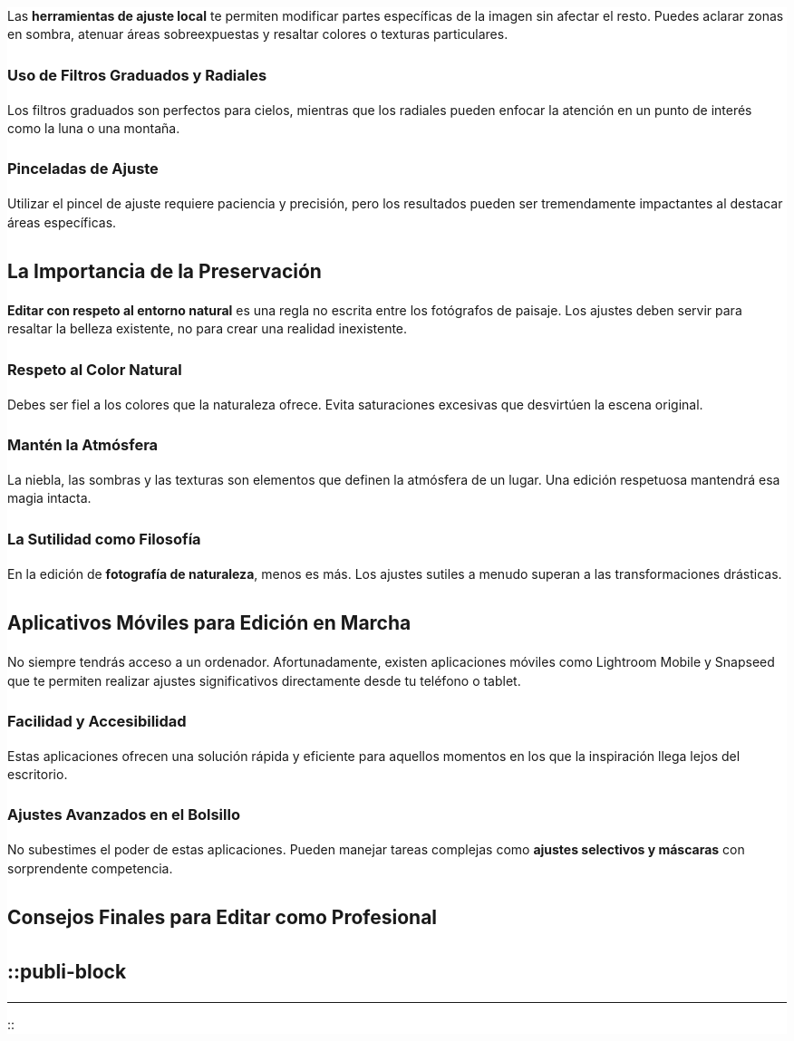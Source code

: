   
Las **herramientas de ajuste local** te permiten modificar partes específicas de la imagen sin afectar el resto. Puedes aclarar zonas en sombra, atenuar áreas sobreexpuestas y resaltar colores o texturas particulares.

### Uso de Filtros Graduados y Radiales
Los filtros graduados son perfectos para cielos, mientras que los radiales pueden enfocar la atención en un punto de interés como la luna o una montaña.

### Pinceladas de Ajuste
Utilizar el pincel de ajuste requiere paciencia y precisión, pero los resultados pueden ser tremendamente impactantes al destacar áreas específicas.

## La Importancia de la Preservación
**Editar con respeto al entorno natural** es una regla no escrita entre los fotógrafos de paisaje. Los ajustes deben servir para resaltar la belleza existente, no para crear una realidad inexistente.

### Respeto al Color Natural
Debes ser fiel a los colores que la naturaleza ofrece. Evita saturaciones excesivas que desvirtúen la escena original.

### Mantén la Atmósfera
La niebla, las sombras y las texturas son elementos que definen la atmósfera de un lugar. Una edición respetuosa mantendrá esa magia intacta.

### La Sutilidad como Filosofía
En la edición de **fotografía de naturaleza**, menos es más. Los ajustes sutiles a menudo superan a las transformaciones drásticas.

## Aplicativos Móviles para Edición en Marcha
No siempre tendrás acceso a un ordenador. Afortunadamente, existen aplicaciones móviles como Lightroom Mobile y Snapseed que te permiten realizar ajustes significativos directamente desde tu teléfono o tablet.

### Facilidad y Accesibilidad
Estas aplicaciones ofrecen una solución rápida y eficiente para aquellos momentos en los que la inspiración llega lejos del escritorio.

### Ajustes Avanzados en el Bolsillo
No subestimes el poder de estas aplicaciones. Pueden manejar tareas complejas como **ajustes selectivos y máscaras** con sorprendente competencia.

## Consejos Finales para Editar como Profesional

  ::publi-block
  ---
  ---
  ::
  